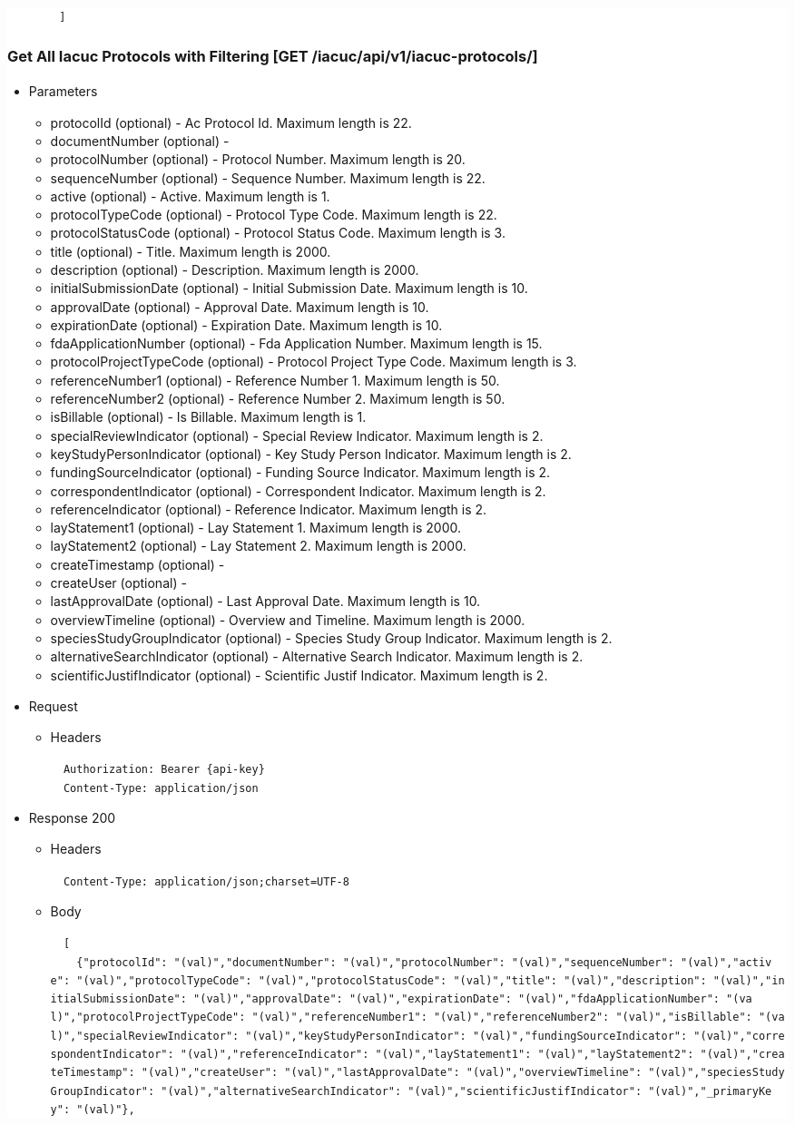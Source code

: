             ]

### Get All Iacuc Protocols with Filtering [GET /iacuc/api/v1/iacuc-protocols/]
    
+ Parameters

    + protocolId (optional) - Ac Protocol Id. Maximum length is 22.
    + documentNumber (optional) - 
    + protocolNumber (optional) - Protocol Number. Maximum length is 20.
    + sequenceNumber (optional) - Sequence Number. Maximum length is 22.
    + active (optional) - Active. Maximum length is 1.
    + protocolTypeCode (optional) - Protocol Type Code. Maximum length is 22.
    + protocolStatusCode (optional) - Protocol Status Code. Maximum length is 3.
    + title (optional) - Title. Maximum length is 2000.
    + description (optional) - Description. Maximum length is 2000.
    + initialSubmissionDate (optional) - Initial Submission Date. Maximum length is 10.
    + approvalDate (optional) - Approval Date. Maximum length is 10.
    + expirationDate (optional) - Expiration Date. Maximum length is 10.
    + fdaApplicationNumber (optional) - Fda Application Number. Maximum length is 15.
    + protocolProjectTypeCode (optional) - Protocol Project Type Code. Maximum length is 3.
    + referenceNumber1 (optional) - Reference Number 1. Maximum length is 50.
    + referenceNumber2 (optional) - Reference Number 2. Maximum length is 50.
    + isBillable (optional) - Is Billable. Maximum length is 1.
    + specialReviewIndicator (optional) - Special Review Indicator. Maximum length is 2.
    + keyStudyPersonIndicator (optional) - Key Study Person Indicator. Maximum length is 2.
    + fundingSourceIndicator (optional) - Funding Source Indicator. Maximum length is 2.
    + correspondentIndicator (optional) - Correspondent Indicator. Maximum length is 2.
    + referenceIndicator (optional) - Reference Indicator. Maximum length is 2.
    + layStatement1 (optional) - Lay Statement 1. Maximum length is 2000.
    + layStatement2 (optional) - Lay Statement 2. Maximum length is 2000.
    + createTimestamp (optional) - 
    + createUser (optional) - 
    + lastApprovalDate (optional) - Last Approval Date. Maximum length is 10.
    + overviewTimeline (optional) - Overview and Timeline. Maximum length is 2000.
    + speciesStudyGroupIndicator (optional) - Species Study Group Indicator. Maximum length is 2.
    + alternativeSearchIndicator (optional) - Alternative Search Indicator. Maximum length is 2.
    + scientificJustifIndicator (optional) - Scientific Justif Indicator. Maximum length is 2.

            
+ Request

    + Headers

            Authorization: Bearer {api-key}
            Content-Type: application/json 

+ Response 200
    + Headers

            Content-Type: application/json;charset=UTF-8

    + Body
    
            [
              {"protocolId": "(val)","documentNumber": "(val)","protocolNumber": "(val)","sequenceNumber": "(val)","active": "(val)","protocolTypeCode": "(val)","protocolStatusCode": "(val)","title": "(val)","description": "(val)","initialSubmissionDate": "(val)","approvalDate": "(val)","expirationDate": "(val)","fdaApplicationNumber": "(val)","protocolProjectTypeCode": "(val)","referenceNumber1": "(val)","referenceNumber2": "(val)","isBillable": "(val)","specialReviewIndicator": "(val)","keyStudyPersonIndicator": "(val)","fundingSourceIndicator": "(val)","correspondentIndicator": "(val)","referenceIndicator": "(val)","layStatement1": "(val)","layStatement2": "(val)","createTimestamp": "(val)","createUser": "(val)","lastApprovalDate": "(val)","overviewTimeline": "(val)","speciesStudyGroupIndicator": "(val)","alternativeSearchIndicator": "(val)","scientificJustifIndicator": "(val)","_primaryKey": "(val)"},